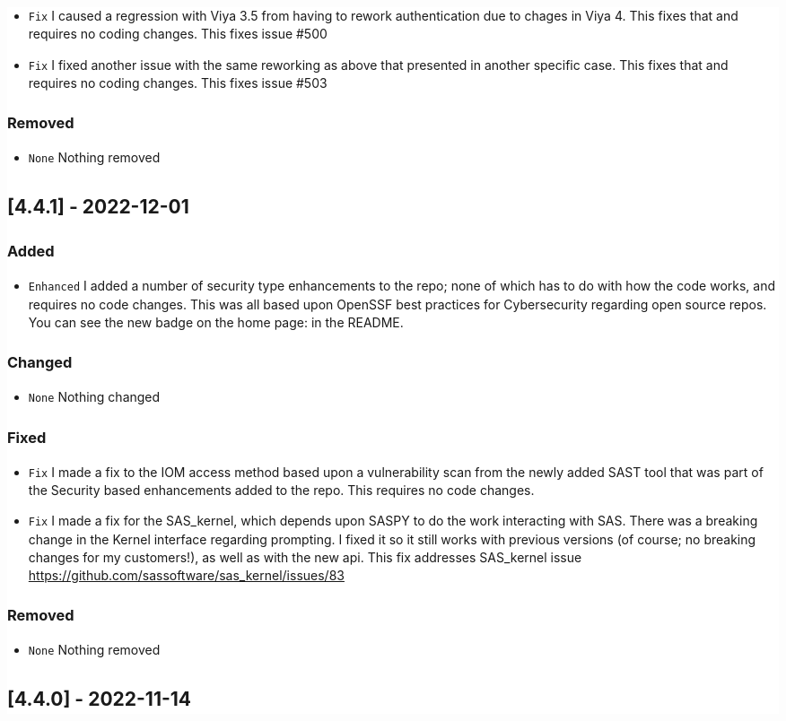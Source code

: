 -   `Fix` I caused a regression with Viya 3.5 from having to rework authentication due to chages in
Viya 4. This fixes that and requires no coding changes. This fixes issue #500


-   `Fix` I fixed another issue with the same reworking as above that presented in another specific
case. This fixes that and requires no coding changes. This fixes issue #503


### Removed

-   `None` Nothing removed





## [4.4.1] - 2022-12-01

### Added

-   `Enhanced` I added a number of security type enhancements to the repo; none of which has to do with
how the code works, and requires no code changes. This was all based upon OpenSSF best practices for
Cybersecurity regarding open source repos. You can see the new badge on the home page: in the README.


### Changed

-   `None` Nothing changed


### Fixed

-   `Fix` I made a fix to the IOM access method based upon a vulnerability scan from the newly added SAST
tool that was part of the Security based enhancements added to the repo. This requires no code changes.


-   `Fix` I made a fix for the SAS_kernel, which depends upon SASPY to do the work interacting with SAS.
There was a breaking change in the Kernel interface regarding prompting. I fixed it so it still works
with previous versions (of course; no breaking changes for my customers!), as well as with the new api.
This fix addresses SAS_kernel issue https://github.com/sassoftware/sas_kernel/issues/83


### Removed

-   `None` Nothing removed



## [4.4.0] - 2022-11-14
